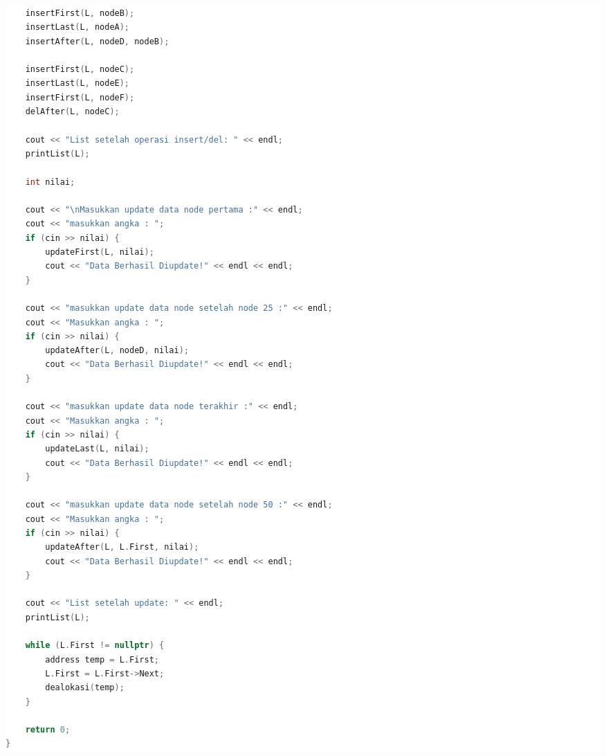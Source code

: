 ```C++
    insertFirst(L, nodeB);    
    insertLast(L, nodeA);     
    insertAfter(L, nodeD, nodeB); 

    insertFirst(L, nodeC);  
    insertLast(L, nodeE);      
    insertFirst(L, nodeF);    
    delAfter(L, nodeC);

    cout << "List setelah operasi insert/del: " << endl;
    printList(L);

    int nilai;

    cout << "\nMasukkan update data node pertama :" << endl;
    cout << "masukkan angka : ";
    if (cin >> nilai) {
        updateFirst(L, nilai);
        cout << "Data Berhasil Diupdate!" << endl << endl;
    }

    cout << "masukkan update data node setelah node 25 :" << endl;
    cout << "Masukkan angka : ";
    if (cin >> nilai) {
        updateAfter(L, nodeD, nilai);
        cout << "Data Berhasil Diupdate!" << endl << endl;
    }

    cout << "masukkan update data node terakhir :" << endl;
    cout << "Masukkan angka : ";
    if (cin >> nilai) {
        updateLast(L, nilai);
        cout << "Data Berhasil Diupdate!" << endl << endl;
    }

    cout << "masukkan update data node setelah node 50 :" << endl;
    cout << "Masukkan angka : ";
    if (cin >> nilai) {
        updateAfter(L, L.First, nilai);
        cout << "Data Berhasil Diupdate!" << endl << endl;
    }

    cout << "List setelah update: " << endl;
    printList(L);

    while (L.First != nullptr) {
        address temp = L.First;
        L.First = L.First->Next;
        dealokasi(temp);
    }

    return 0;
}
```

